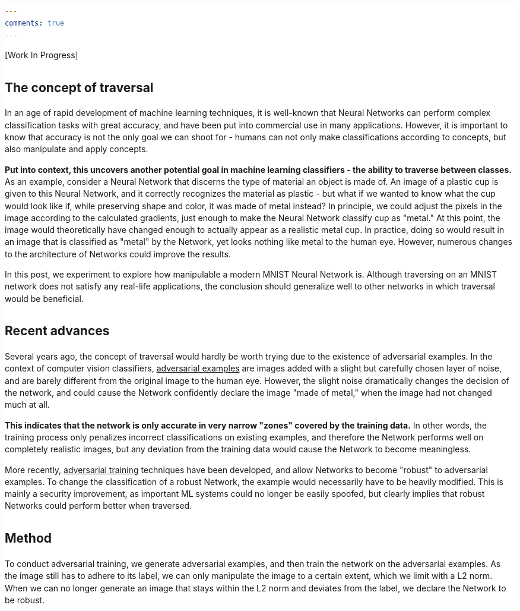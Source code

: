 ```yaml
---
comments: true
---
```

[Work In Progress]
## The concept of traversal
In an age of rapid development of machine learning techniques, it is well-known that Neural Networks can perform complex classification tasks with great accuracy, and have been put into commercial use in many applications. However, it is important to know that accuracy is not the only goal we can shoot for - humans can not only make classifications according to concepts, but also manipulate and apply concepts.

**Put into context, this uncovers another potential goal in machine learning classifiers - the ability to traverse between classes.** As an example, consider a Neural Network that discerns the type of material an object is made of. An image of a plastic cup is given to this Neural Network, and it correctly recognizes the material as plastic - but what if we wanted to know what the cup would look like if, while preserving shape and color, it was made of metal instead? In principle, we could adjust the pixels in the image according to the calculated gradients, just enough to make the Neural Network classify cup as "metal." At this point, the image would theoretically have changed enough to actually appear as a realistic metal cup. In practice, doing so would result in an image that is classified as "metal" by the Network, yet looks nothing like metal to the human eye. However, numerous changes to the architecture of Networks could improve the results.

In this post, we experiment to explore how manipulable a modern MNIST Neural Network is. Although traversing on an MNIST network does not satisfy any real-life applications, the conclusion should generalize well to other networks in which traversal would be beneficial.

## Recent advances
Several years ago, the concept of traversal would hardly be worth trying due to the existence of adversarial examples. In the context of computer vision classifiers, [adversarial examples](https://christophm.github.io/interpretable-ml-book/adversarial.html) are images added with a slight but carefully chosen layer of noise, and are barely different from the original image to the human eye. However, the slight noise dramatically changes the decision of the network, and could cause the Network confidently declare the image "made of metal," when the image had not changed much at all.

**This indicates that the network is only accurate in very narrow "zones" covered by the training data.** In other words, the training process only penalizes incorrect classifications on existing examples, and therefore the Network performs well on completely realistic images, but any deviation from the training data would cause the Network to become meaningless.

More recently, [adversarial training](https://arxiv.org/abs/1705.07204) techniques have been developed, and allow Networks to become "robust" to adversarial examples. To change the classification of a robust Network, the example would necessarily have to be heavily modified. This is mainly a security improvement, as important ML systems could no longer be easily spoofed, but clearly implies that robust Networks could perform better when traversed.

## Method
To conduct adversarial training, we generate adversarial examples, and then train the network on the adversarial examples. As the image still has to adhere to its label, we can only manipulate the image to a certain extent, which we limit with a L2 norm. When we can no longer generate an image that stays within the L2 norm and deviates from the label, we declare the Network to be robust.
